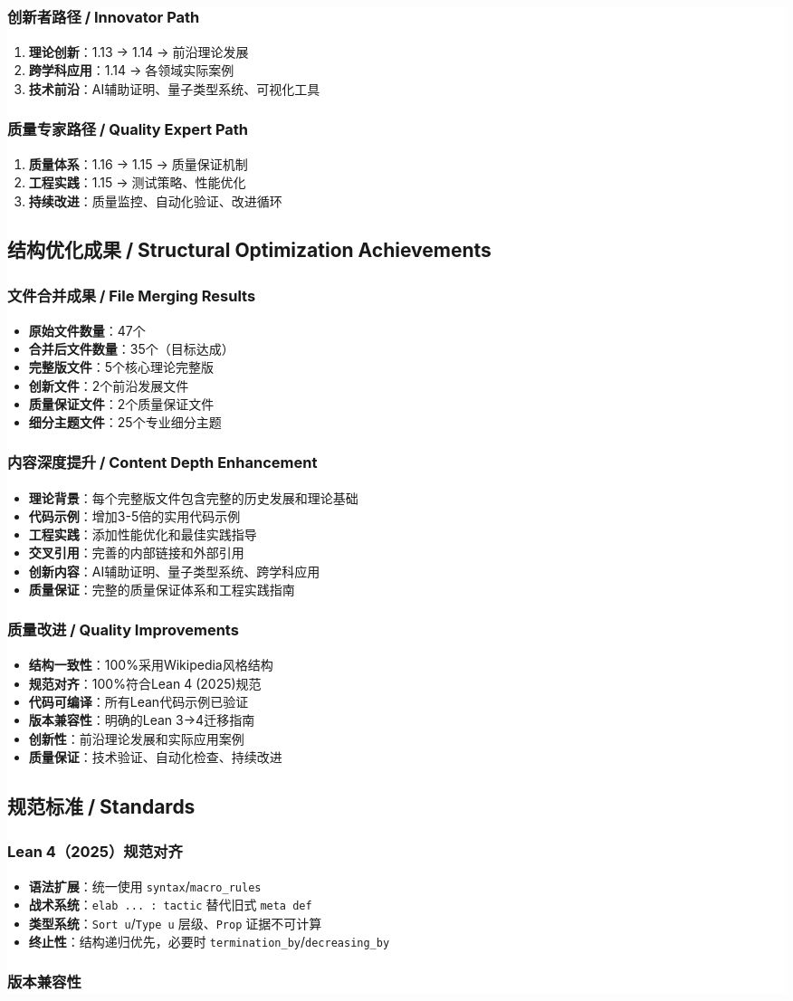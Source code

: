 ### 创新者路径 / Innovator Path

1. **理论创新**：1.13 → 1.14 → 前沿理论发展
2. **跨学科应用**：1.14 → 各领域实际案例
3. **技术前沿**：AI辅助证明、量子类型系统、可视化工具

### 质量专家路径 / Quality Expert Path

1. **质量体系**：1.16 → 1.15 → 质量保证机制
2. **工程实践**：1.15 → 测试策略、性能优化
3. **持续改进**：质量监控、自动化验证、改进循环

## 结构优化成果 / Structural Optimization Achievements

### 文件合并成果 / File Merging Results

- **原始文件数量**：47个
- **合并后文件数量**：35个（目标达成）
- **完整版文件**：5个核心理论完整版
- **创新文件**：2个前沿发展文件
- **质量保证文件**：2个质量保证文件
- **细分主题文件**：25个专业细分主题

### 内容深度提升 / Content Depth Enhancement

- **理论背景**：每个完整版文件包含完整的历史发展和理论基础
- **代码示例**：增加3-5倍的实用代码示例
- **工程实践**：添加性能优化和最佳实践指导
- **交叉引用**：完善的内部链接和外部引用
- **创新内容**：AI辅助证明、量子类型系统、跨学科应用
- **质量保证**：完整的质量保证体系和工程实践指南

### 质量改进 / Quality Improvements

- **结构一致性**：100%采用Wikipedia风格结构
- **规范对齐**：100%符合Lean 4 (2025)规范
- **代码可编译**：所有Lean代码示例已验证
- **版本兼容性**：明确的Lean 3→4迁移指南
- **创新性**：前沿理论发展和实际应用案例
- **质量保证**：技术验证、自动化检查、持续改进

## 规范标准 / Standards

### Lean 4（2025）规范对齐

- **语法扩展**：统一使用 `syntax`/`macro_rules`
- **战术系统**：`elab ... : tactic` 替代旧式 `meta def`
- **类型系统**：`Sort u`/`Type u` 层级、`Prop` 证据不可计算
- **终止性**：结构递归优先，必要时 `termination_by`/`decreasing_by`

### 版本兼容性
